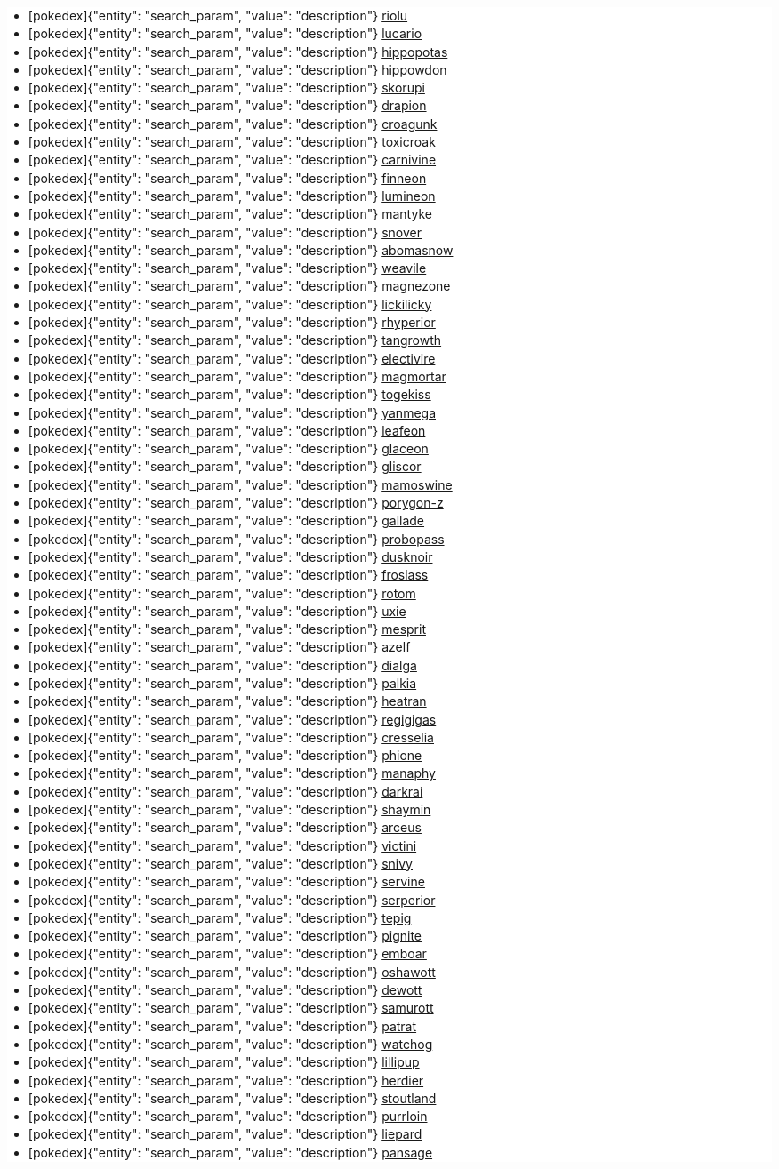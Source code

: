 - [pokedex]{"entity": "search_param", "value": "description"} [riolu](pokemon_name)
- [pokedex]{"entity": "search_param", "value": "description"} [lucario](pokemon_name)
- [pokedex]{"entity": "search_param", "value": "description"} [hippopotas](pokemon_name)
- [pokedex]{"entity": "search_param", "value": "description"} [hippowdon](pokemon_name)
- [pokedex]{"entity": "search_param", "value": "description"} [skorupi](pokemon_name)
- [pokedex]{"entity": "search_param", "value": "description"} [drapion](pokemon_name)
- [pokedex]{"entity": "search_param", "value": "description"} [croagunk](pokemon_name)
- [pokedex]{"entity": "search_param", "value": "description"} [toxicroak](pokemon_name)
- [pokedex]{"entity": "search_param", "value": "description"} [carnivine](pokemon_name)
- [pokedex]{"entity": "search_param", "value": "description"} [finneon](pokemon_name)
- [pokedex]{"entity": "search_param", "value": "description"} [lumineon](pokemon_name)
- [pokedex]{"entity": "search_param", "value": "description"} [mantyke](pokemon_name)
- [pokedex]{"entity": "search_param", "value": "description"} [snover](pokemon_name)
- [pokedex]{"entity": "search_param", "value": "description"} [abomasnow](pokemon_name)
- [pokedex]{"entity": "search_param", "value": "description"} [weavile](pokemon_name)
- [pokedex]{"entity": "search_param", "value": "description"} [magnezone](pokemon_name)
- [pokedex]{"entity": "search_param", "value": "description"} [lickilicky](pokemon_name)
- [pokedex]{"entity": "search_param", "value": "description"} [rhyperior](pokemon_name)
- [pokedex]{"entity": "search_param", "value": "description"} [tangrowth](pokemon_name)
- [pokedex]{"entity": "search_param", "value": "description"} [electivire](pokemon_name)
- [pokedex]{"entity": "search_param", "value": "description"} [magmortar](pokemon_name)
- [pokedex]{"entity": "search_param", "value": "description"} [togekiss](pokemon_name)
- [pokedex]{"entity": "search_param", "value": "description"} [yanmega](pokemon_name)
- [pokedex]{"entity": "search_param", "value": "description"} [leafeon](pokemon_name)
- [pokedex]{"entity": "search_param", "value": "description"} [glaceon](pokemon_name)
- [pokedex]{"entity": "search_param", "value": "description"} [gliscor](pokemon_name)
- [pokedex]{"entity": "search_param", "value": "description"} [mamoswine](pokemon_name)
- [pokedex]{"entity": "search_param", "value": "description"} [porygon-z](pokemon_name)
- [pokedex]{"entity": "search_param", "value": "description"} [gallade](pokemon_name)
- [pokedex]{"entity": "search_param", "value": "description"} [probopass](pokemon_name)
- [pokedex]{"entity": "search_param", "value": "description"} [dusknoir](pokemon_name)
- [pokedex]{"entity": "search_param", "value": "description"} [froslass](pokemon_name)
- [pokedex]{"entity": "search_param", "value": "description"} [rotom](pokemon_name)
- [pokedex]{"entity": "search_param", "value": "description"} [uxie](pokemon_name)
- [pokedex]{"entity": "search_param", "value": "description"} [mesprit](pokemon_name)
- [pokedex]{"entity": "search_param", "value": "description"} [azelf](pokemon_name)
- [pokedex]{"entity": "search_param", "value": "description"} [dialga](pokemon_name)
- [pokedex]{"entity": "search_param", "value": "description"} [palkia](pokemon_name)
- [pokedex]{"entity": "search_param", "value": "description"} [heatran](pokemon_name)
- [pokedex]{"entity": "search_param", "value": "description"} [regigigas](pokemon_name)
- [pokedex]{"entity": "search_param", "value": "description"} [cresselia](pokemon_name)
- [pokedex]{"entity": "search_param", "value": "description"} [phione](pokemon_name)
- [pokedex]{"entity": "search_param", "value": "description"} [manaphy](pokemon_name)
- [pokedex]{"entity": "search_param", "value": "description"} [darkrai](pokemon_name)
- [pokedex]{"entity": "search_param", "value": "description"} [shaymin](pokemon_name)
- [pokedex]{"entity": "search_param", "value": "description"} [arceus](pokemon_name)
- [pokedex]{"entity": "search_param", "value": "description"} [victini](pokemon_name)
- [pokedex]{"entity": "search_param", "value": "description"} [snivy](pokemon_name)
- [pokedex]{"entity": "search_param", "value": "description"} [servine](pokemon_name)
- [pokedex]{"entity": "search_param", "value": "description"} [serperior](pokemon_name)
- [pokedex]{"entity": "search_param", "value": "description"} [tepig](pokemon_name)
- [pokedex]{"entity": "search_param", "value": "description"} [pignite](pokemon_name)
- [pokedex]{"entity": "search_param", "value": "description"} [emboar](pokemon_name)
- [pokedex]{"entity": "search_param", "value": "description"} [oshawott](pokemon_name)
- [pokedex]{"entity": "search_param", "value": "description"} [dewott](pokemon_name)
- [pokedex]{"entity": "search_param", "value": "description"} [samurott](pokemon_name)
- [pokedex]{"entity": "search_param", "value": "description"} [patrat](pokemon_name)
- [pokedex]{"entity": "search_param", "value": "description"} [watchog](pokemon_name)
- [pokedex]{"entity": "search_param", "value": "description"} [lillipup](pokemon_name)
- [pokedex]{"entity": "search_param", "value": "description"} [herdier](pokemon_name)
- [pokedex]{"entity": "search_param", "value": "description"} [stoutland](pokemon_name)
- [pokedex]{"entity": "search_param", "value": "description"} [purrloin](pokemon_name)
- [pokedex]{"entity": "search_param", "value": "description"} [liepard](pokemon_name)
- [pokedex]{"entity": "search_param", "value": "description"} [pansage](pokemon_name)